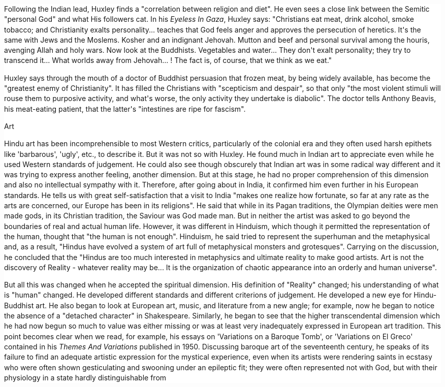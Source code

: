 Following the Indian lead, Huxley finds a "correlation between religion
and diet". He even sees a close link between the Semitic "personal God"
and what His followers cat. In his *Eyeless In Gaza*, Huxley says:
"Christians eat meat, drink alcohol, smoke tobacco; and Christianity
exalts personality... teaches that God feels anger and approves the
persecution of heretics. It's the same with Jews and the Moslems. Kosher
and an indignant Jehovah. Mutton and beef and personal survival among
the houris, avenging Allah and holy wars. Now look at the Buddhists.
Vegetables and water... They don't exalt personality; they try to
transcend it... What worlds away from Jehovah... ! The fact is, of
course, that we think as we eat."

Huxley says through the mouth of a doctor of Buddhist persuasion that
frozen meat, by being widely available, has become the "greatest enemy
of Christianity". It has filled the Christians with "scepticism and
despair", so that only "the most violent stimuli will rouse them to
purposive activity, and what's worse, the only activity they undertake
is diabolic". The doctor tells Anthony Beavis, his meat-eating patient,
that the latter's "intestines are ripe for fascism".

  
Art

Hindu art has been incomprehensible to most Western critics,
particularly of the colonial era and they often used harsh epithets like
'barbarous', 'ugly', etc., to describe it. But it was not so with
Huxley. He found much in Indian art to appreciate even while he used
Western standards of judgement. He could also see though obscurely that
Indian art was in some radical way different and it was trying to
express another feeling, another dimension. But at this stage, he had no
proper comprehension of this dimension and also no intellectual sympathy
with it. Therefore, after going about in India, it confirmed him even
further in his European standards. He tells us with great
self-satisfaction that a visit to India "makes one realize how
fortunate, so far at any rate as the arts are concerned, our Europe has
been in its religions". He said that while in its Pagan traditions, the
Olympian deities were men made gods, in its Christian tradition, the
Saviour was God made man. But in neither the artist was asked to go
beyond the boundaries of real and actual human life. However, it was
different in Hinduism, which though it permitted the representation of
the human, thought that "the human is not enough". Hinduism, he said
tried to represent the superhuman and the metaphysical and, as a result,
"Hindus have evolved a system of art full of metaphysical monsters and
grotesques". Carrying on the discussion, he concluded that the "Hindus
are too much interested in metaphysics and ultimate reality to make good
artists. Art is not the discovery of Reality - whatever reality may
be... It is the organization of chaotic appearance into an orderly and
human universe".

But all this was changed when he accepted the spiritual dimension. His
definition of "Reality" changed; his understanding of what is "human"
changed. He developed different standards and different criterions of
judgement. He developed a new eye for Hindu-Buddhist art. He also began
to look at European art, music, and literature from a new angle; for
example, now he began to notice the absence of a "detached character" in
Shakespeare. Similarly, he began to see that the higher transcendental
dimension which he had now begun so much to value was either missing or
was at least very inadequately expressed in European art tradition. This
point becomes clear when we read, for example, his essays on 'Variations
on a Baroque Tomb', or 'Variations on El Greco' contained in his *Themes
And Variations* published in 1950. Discussing baroque art of the
seventeenth century, he speaks of its failure to find an adequate
artistic expression for the mystical experience, even when its artists
were rendering saints in ecstasy who were often shown gesticulating and
swooning under an epileptic fit; they were often represented not with
God, but with their physiology in a state hardly distinguishable from